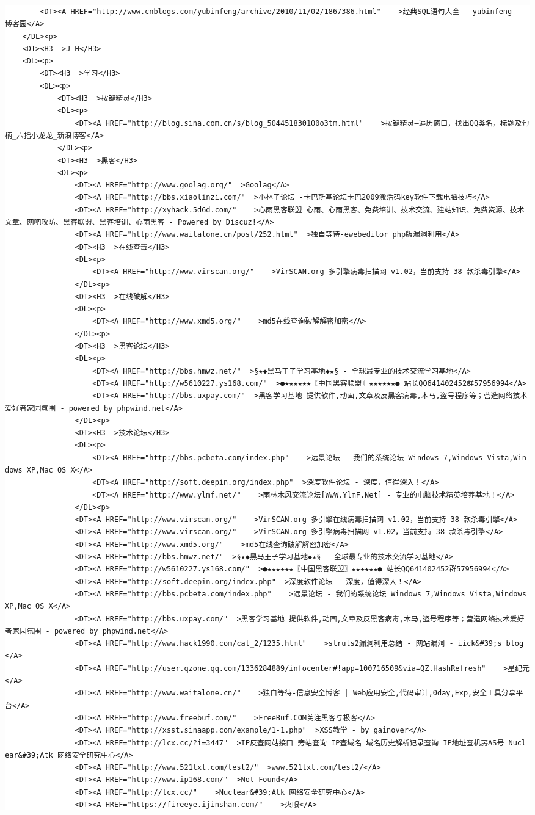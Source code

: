             <DT><A HREF="http://www.cnblogs.com/yubinfeng/archive/2010/11/02/1867386.html"    >经典SQL语句大全 - yubinfeng - 博客园</A>
        </DL><p>
        <DT><H3  >J H</H3>
        <DL><p>
            <DT><H3  >学习</H3>
            <DL><p>
                <DT><H3  >按键精灵</H3>
                <DL><p>
                    <DT><A HREF="http://blog.sina.com.cn/s/blog_504451830100o3tm.html"    >按键精灵—遍历窗口，找出QQ类名，标题及句柄_六指小龙龙_新浪博客</A>
                </DL><p>
                <DT><H3  >黑客</H3>
                <DL><p>
                    <DT><A HREF="http://www.goolag.org/"  >Goolag</A>
                    <DT><A HREF="http://bbs.xiaolinzi.com/"  >小林子论坛 -卡巴斯基论坛卡巴2009激活码key软件下载电脑技巧</A>
                    <DT><A HREF="http://xyhack.5d6d.com/"    >心雨黑客联盟 心雨、心雨黑客、免费培训、技术交流、建站知识、免费资源、技术文章、网吧攻防、黑客联盟、黑客培训、心雨黑客 - Powered by Discuz!</A>
                    <DT><A HREF="http://www.waitalone.cn/post/252.html"  >独自等待-ewebeditor php版漏洞利用</A>
                    <DT><H3  >在线查毒</H3>
                    <DL><p>
                        <DT><A HREF="http://www.virscan.org/"    >VirSCAN.org-多引擎病毒扫描网 v1.02，当前支持 38 款杀毒引擎</A>
                    </DL><p>
                    <DT><H3  >在线破解</H3>
                    <DL><p>
                        <DT><A HREF="http://www.xmd5.org/"    >md5在线查询破解解密加密</A>
                    </DL><p>
                    <DT><H3  >黑客论坛</H3>
                    <DL><p>
                        <DT><A HREF="http://bbs.hmwz.net/"  >§★◆黑马王子学习基地◆★§ - 全球最专业的技术交流学习基地</A>
                        <DT><A HREF="http://w5610227.ys168.com/"  >●★★★★★★〖中国黑客联盟〗★★★★★★● 站长QQ641402452群57956994</A>
                        <DT><A HREF="http://bbs.uxpay.com/"  >黑客学习基地 提供软件,动画,文章及反黑客病毒,木马,盗号程序等；营造网络技术爱好者家园氛围 - powered by phpwind.net</A>
                    </DL><p>
                    <DT><H3  >技术论坛</H3>
                    <DL><p>
                        <DT><A HREF="http://bbs.pcbeta.com/index.php"    >远景论坛 - 我们的系统论坛 Windows 7,Windows Vista,Windows XP,Mac OS X</A>
                        <DT><A HREF="http://soft.deepin.org/index.php"  >深度软件论坛 - 深度，值得深入！</A>
                        <DT><A HREF="http://www.ylmf.net/"    >雨林木风交流论坛[WwW.YlmF.Net] - 专业的电脑技术精英培养基地！</A>
                    </DL><p>
                    <DT><A HREF="http://www.virscan.org/"    >VirSCAN.org-多引擎在线病毒扫描网 v1.02，当前支持 38 款杀毒引擎</A>
                    <DT><A HREF="http://www.virscan.org/"    >VirSCAN.org-多引擎病毒扫描网 v1.02，当前支持 38 款杀毒引擎</A>
                    <DT><A HREF="http://www.xmd5.org/"    >md5在线查询破解解密加密</A>
                    <DT><A HREF="http://bbs.hmwz.net/"  >§★◆黑马王子学习基地◆★§ - 全球最专业的技术交流学习基地</A>
                    <DT><A HREF="http://w5610227.ys168.com/"  >●★★★★★★〖中国黑客联盟〗★★★★★★● 站长QQ641402452群57956994</A>
                    <DT><A HREF="http://soft.deepin.org/index.php"  >深度软件论坛 - 深度，值得深入！</A>
                    <DT><A HREF="http://bbs.pcbeta.com/index.php"    >远景论坛 - 我们的系统论坛 Windows 7,Windows Vista,Windows XP,Mac OS X</A>
                    <DT><A HREF="http://bbs.uxpay.com/"  >黑客学习基地 提供软件,动画,文章及反黑客病毒,木马,盗号程序等；营造网络技术爱好者家园氛围 - powered by phpwind.net</A>
                    <DT><A HREF="http://www.hack1990.com/cat_2/1235.html"    >struts2漏洞利用总结 - 网站漏洞 - iick&#39;s blog</A>
                    <DT><A HREF="http://user.qzone.qq.com/1336284889/infocenter#!app=100716509&via=QZ.HashRefresh"    >星纪元</A>
                    <DT><A HREF="http://www.waitalone.cn/"    >独自等待-信息安全博客 | Web应用安全,代码审计,0day,Exp,安全工具分享平台</A>
                    <DT><A HREF="http://www.freebuf.com/"    >FreeBuf.COM关注黑客与极客</A>
                    <DT><A HREF="http://xsst.sinaapp.com/example/1-1.php"  >XSS教学 - by gainover</A>
                    <DT><A HREF="http://lcx.cc/?i=3447"  >IP反查网站接口 旁站查询 IP查域名 域名历史解析记录查询 IP地址查机房AS号_Nuclear&#39;Atk 网络安全研究中心</A>
                    <DT><A HREF="http://www.521txt.com/test2/"  >www.521txt.com/test2/</A>
                    <DT><A HREF="http://www.ip168.com/"  >Not Found</A>
                    <DT><A HREF="http://lcx.cc/"    >Nuclear&#39;Atk 网络安全研究中心</A>
                    <DT><A HREF="https://fireeye.ijinshan.com/"    >火眼</A>